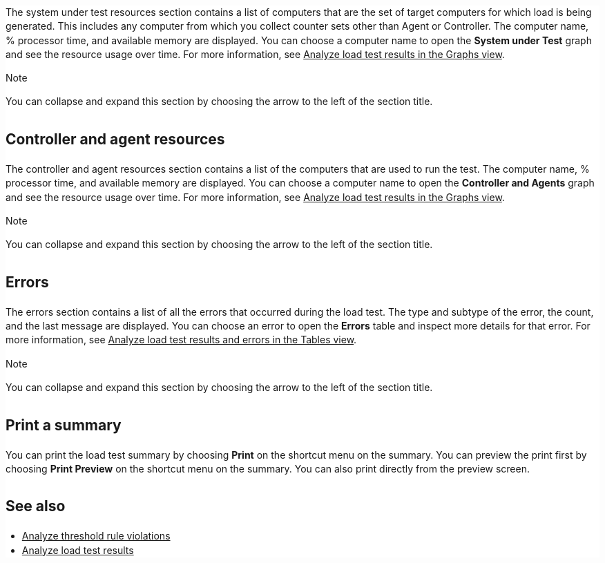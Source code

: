 The system under test resources section contains a list of computers that are the set of target computers for which load is being generated. This includes any computer from which you collect counter sets other than Agent or Controller. The computer name, % processor time, and available memory are displayed. You can choose a computer name to open the **System under Test** graph and see the resource usage over time. For more information, see [Analyze load test results in the Graphs view](../test/analyze-load-test-results-in-the-graphs-view.md).

> [!NOTE]
> You can collapse and expand this section by choosing the arrow to the left of the section title.

## Controller and agent resources

The controller and agent resources section contains a list of the computers that are used to run the test. The computer name, % processor time, and available memory are displayed. You can choose a computer name to open the **Controller and Agents** graph and see the resource usage over time. For more information, see [Analyze load test results in the Graphs view](../test/analyze-load-test-results-in-the-graphs-view.md).

> [!NOTE]
> You can collapse and expand this section by choosing the arrow to the left of the section title.

## Errors

The errors section contains a list of all the errors that occurred during the load test. The type and subtype of the error, the count, and the last message are displayed. You can choose an error to open the **Errors** table and inspect more details for that error. For more information, see [Analyze load test results and errors in the Tables view](../test/analyze-load-test-results-and-errors-in-the-tables-view.md).

> [!NOTE]
> You can collapse and expand this section by choosing the arrow to the left of the section title.

## Print a summary

You can print the load test summary by choosing **Print** on the shortcut menu on the summary. You can preview the print first by choosing **Print Preview** on the shortcut menu on the summary. You can also print directly from the preview screen.

## See also

- [Analyze threshold rule violations](../test/analyze-threshold-rule-violations-in-load-tests.md)
- [Analyze load test results](../test/analyze-load-test-results-using-the-load-test-analyzer.md)